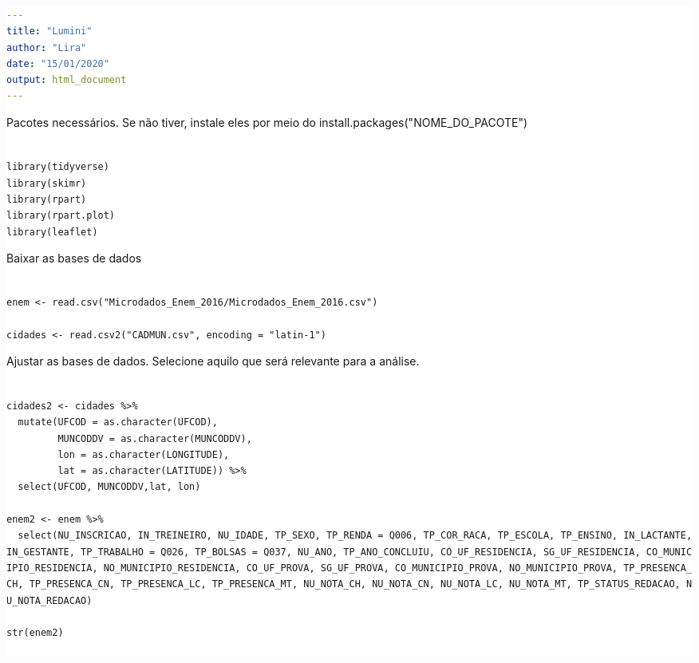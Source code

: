 ```yaml
---
title: "Lumini"
author: "Lira"
date: "15/01/2020"
output: html_document
---
```


Pacotes necessários. Se não tiver, instale eles por meio do install.packages("NOME_DO_PACOTE")

```{r PACKAGES, include=FALSE}

library(tidyverse)
library(skimr)
library(rpart)
library(rpart.plot)
library(leaflet)

```

Baixar as bases de dados

```{r DATASET}

enem <- read.csv("Microdados_Enem_2016/Microdados_Enem_2016.csv")

cidades <- read.csv2("CADMUN.csv", encoding = "latin-1")

```

Ajustar as bases de dados. Selecione aquilo que será relevante para a análise.

```{r FIX DATASET}

cidades2 <- cidades %>% 
  mutate(UFCOD = as.character(UFCOD), 
         MUNCODDV = as.character(MUNCODDV),
         lon = as.character(LONGITUDE),
         lat = as.character(LATITUDE)) %>% 
  select(UFCOD, MUNCODDV,lat, lon)

enem2 <- enem %>% 
  select(NU_INSCRICAO, IN_TREINEIRO, NU_IDADE, TP_SEXO, TP_RENDA = Q006, TP_COR_RACA, TP_ESCOLA, TP_ENSINO, IN_LACTANTE, IN_GESTANTE, TP_TRABALHO = Q026, TP_BOLSAS = Q037, NU_ANO, TP_ANO_CONCLUIU, CO_UF_RESIDENCIA, SG_UF_RESIDENCIA, CO_MUNICIPIO_RESIDENCIA, NO_MUNICIPIO_RESIDENCIA, CO_UF_PROVA, SG_UF_PROVA, CO_MUNICIPIO_PROVA, NO_MUNICIPIO_PROVA, TP_PRESENCA_CH, TP_PRESENCA_CN, TP_PRESENCA_LC, TP_PRESENCA_MT, NU_NOTA_CH, NU_NOTA_CN, NU_NOTA_LC, NU_NOTA_MT, TP_STATUS_REDACAO, NU_NOTA_REDACAO)

str(enem2)
  
```